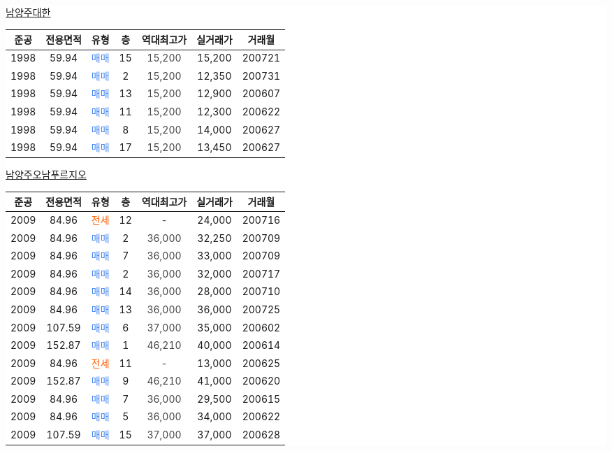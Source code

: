 [남양주대한](https://search.naver.com/search.naver?query=%EA%B2%BD%EA%B8%B0%EB%8F%84+%EB%82%A8%EC%96%91%EC%A3%BC%EC%8B%9C+%EC%98%A4%EB%82%A8%EC%9D%8D+%EC%98%A4%EB%82%A8%EB%A6%AC+%EB%82%A8%EC%96%91%EC%A3%BC%EB%8C%80%ED%95%9C)

|준공|전용면적|유형|층|역대최고가|실거래가|거래월|
|:---:|:---:|:---:|:---:|:---:|:---:|:---:|
|1998|59.94|<span style="color:#4285f3">매매</span>|15|<span style="color:#444444">15,200</span>|15,200|200721|
|1998|59.94|<span style="color:#4285f3">매매</span>|2|<span style="color:#444444">15,200</span>|12,350|200731|
|1998|59.94|<span style="color:#4285f3">매매</span>|13|<span style="color:#444444">15,200</span>|12,900|200607|
|1998|59.94|<span style="color:#4285f3">매매</span>|11|<span style="color:#444444">15,200</span>|12,300|200622|
|1998|59.94|<span style="color:#4285f3">매매</span>|8|<span style="color:#444444">15,200</span>|14,000|200627|
|1998|59.94|<span style="color:#4285f3">매매</span>|17|<span style="color:#444444">15,200</span>|13,450|200627|


<script async src="//pagead2.googlesyndication.com/pagead/js/adsbygoogle.js"></script>

<ins class="adsbygoogle"
     style="display:block"
     data-ad-client="ca-pub-2446590836940007"
     data-ad-slot="1659523306"
     data-ad-format="auto"
     data-full-width-responsive="true"></ins>
<script>
(adsbygoogle = window.adsbygoogle || []).push({});
</script>


[남양주오남푸르지오](https://search.naver.com/search.naver?query=%EA%B2%BD%EA%B8%B0%EB%8F%84+%EB%82%A8%EC%96%91%EC%A3%BC%EC%8B%9C+%EC%98%A4%EB%82%A8%EC%9D%8D+%EC%98%A4%EB%82%A8%EB%A6%AC+%EB%82%A8%EC%96%91%EC%A3%BC%EC%98%A4%EB%82%A8%ED%91%B8%EB%A5%B4%EC%A7%80%EC%98%A4)

|준공|전용면적|유형|층|역대최고가|실거래가|거래월|
|:---:|:---:|:---:|:---:|:---:|:---:|:---:|
|2009|84.96|<span style="color:#ff5a00">전세</span>|12|<span style="color:#444444">-</span>|24,000|200716|
|2009|84.96|<span style="color:#4285f3">매매</span>|2|<span style="color:#444444">36,000</span>|32,250|200709|
|2009|84.96|<span style="color:#4285f3">매매</span>|7|<span style="color:#444444">36,000</span>|33,000|200709|
|2009|84.96|<span style="color:#4285f3">매매</span>|2|<span style="color:#444444">36,000</span>|32,000|200717|
|2009|84.96|<span style="color:#4285f3">매매</span>|14|<span style="color:#444444">36,000</span>|28,000|200710|
|2009|84.96|<span style="color:#4285f3">매매</span>|13|<span style="color:#444444">36,000</span>|36,000|200725|
|2009|107.59|<span style="color:#4285f3">매매</span>|6|<span style="color:#444444">37,000</span>|35,000|200602|
|2009|152.87|<span style="color:#4285f3">매매</span>|1|<span style="color:#444444">46,210</span>|40,000|200614|
|2009|84.96|<span style="color:#ff5a00">전세</span>|11|<span style="color:#444444">-</span>|13,000|200625|
|2009|152.87|<span style="color:#4285f3">매매</span>|9|<span style="color:#444444">46,210</span>|41,000|200620|
|2009|84.96|<span style="color:#4285f3">매매</span>|7|<span style="color:#444444">36,000</span>|29,500|200615|
|2009|84.96|<span style="color:#4285f3">매매</span>|5|<span style="color:#444444">36,000</span>|34,000|200622|
|2009|107.59|<span style="color:#4285f3">매매</span>|15|<span style="color:#444444">37,000</span>|37,000|200628|
